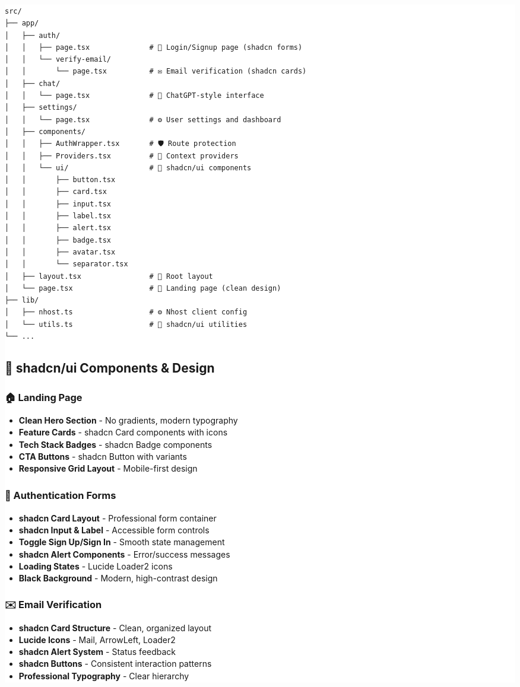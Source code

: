 ```
src/
├── app/
│   ├── auth/
│   │   ├── page.tsx              # 🔐 Login/Signup page (shadcn forms)
│   │   └── verify-email/
│   │       └── page.tsx          # ✉️ Email verification (shadcn cards)
│   ├── chat/
│   │   └── page.tsx              # 💬 ChatGPT-style interface
│   ├── settings/
│   │   └── page.tsx              # ⚙️ User settings and dashboard
│   ├── components/
│   │   ├── AuthWrapper.tsx       # 🛡️ Route protection
│   │   ├── Providers.tsx         # 🔧 Context providers
│   │   └── ui/                   # 🎨 shadcn/ui components
│   │       ├── button.tsx
│   │       ├── card.tsx
│   │       ├── input.tsx
│   │       ├── label.tsx
│   │       ├── alert.tsx
│   │       ├── badge.tsx
│   │       ├── avatar.tsx
│   │       └── separator.tsx
│   ├── layout.tsx                # 🎨 Root layout
│   └── page.tsx                  # 🌟 Landing page (clean design)
├── lib/
│   ├── nhost.ts                  # ⚙️ Nhost client config
│   └── utils.ts                  # 🔧 shadcn/ui utilities
└── ...
```

## 🎨 shadcn/ui Components & Design

### **🏠 Landing Page**
- **Clean Hero Section** - No gradients, modern typography
- **Feature Cards** - shadcn Card components with icons
- **Tech Stack Badges** - shadcn Badge components
- **CTA Buttons** - shadcn Button with variants
- **Responsive Grid Layout** - Mobile-first design

### **🔐 Authentication Forms**
- **shadcn Card Layout** - Professional form container
- **shadcn Input & Label** - Accessible form controls
- **Toggle Sign Up/Sign In** - Smooth state management
- **shadcn Alert Components** - Error/success messages
- **Loading States** - Lucide Loader2 icons
- **Black Background** - Modern, high-contrast design

### **✉️ Email Verification**
- **shadcn Card Structure** - Clean, organized layout
- **Lucide Icons** - Mail, ArrowLeft, Loader2
- **shadcn Alert System** - Status feedback
- **shadcn Buttons** - Consistent interaction patterns
- **Professional Typography** - Clear hierarchy

